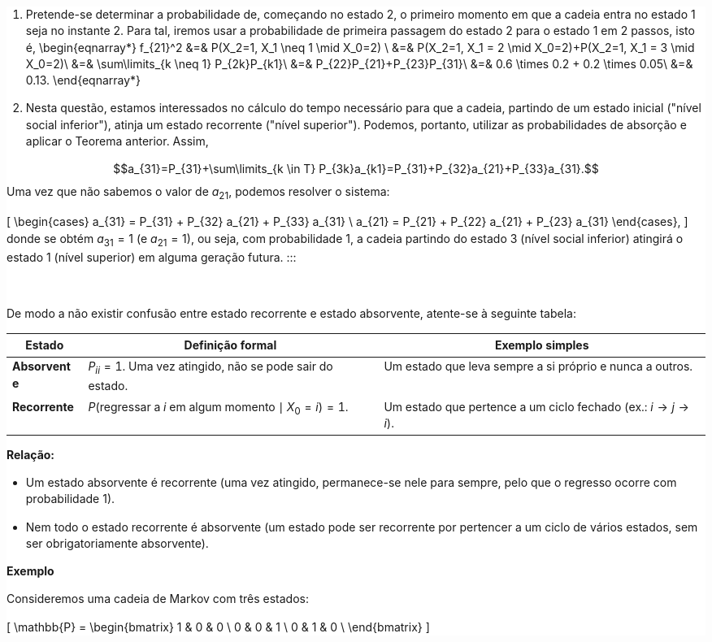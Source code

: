 1. Pretende-se determinar a probabilidade de, começando no estado 2, o primeiro momento em que a cadeia entra no estado 1 seja no instante 2. Para tal, iremos usar a probabilidade de primeira passagem do estado 2 para o estado 1 em 2 passos, isto é,
\begin{eqnarray*}
f_{21}^2 &=& P(X_2=1, X_1 \neq 1 \mid X_0=2) \\
         &=& P(X_2=1, X_1 = 2 \mid X_0=2)+P(X_2=1, X_1 = 3 \mid X_0=2)\\
         &=& \sum\limits_{k \neq 1} P_{2k}P_{k1}\\
         &=& P_{22}P_{21}+P_{23}P_{31}\\
         &=& 0.6 \times 0.2 + 0.2 \times 0.05\\
         &=& 0.13.
\end{eqnarray*}


2. Nesta questão, estamos interessados no cálculo do tempo necessário para que a cadeia, partindo de um estado inicial ("nível social inferior"), atinja um estado recorrente ("nível superior"). Podemos, portanto, utilizar as probabilidades de absorção e aplicar o Teorema anterior. Assim,

$$a_{31}=P_{31}+\sum\limits_{k \in T} P_{3k}a_{k1}=P_{31}+P_{32}a_{21}+P_{33}a_{31}.$$
Uma vez que não sabemos o valor de $a_{21}$, podemos resolver o sistema:

\[
\begin{cases}
a_{31} = P_{31} + P_{32} a_{21} + P_{33} a_{31} \\
a_{21} = P_{21} + P_{22} a_{21} + P_{23} a_{31}
\end{cases}, 
\]
donde se obtém $a_{31}=1$ (e $a_{21}=1$), ou seja, com probabilidade $1$, a cadeia partindo do estado 3 (nível social inferior) atingirá o estado 1 (nível superior) em alguma geração futura.
:::

$\,$

De modo a não existir confusão entre estado recorrente e estado absorvente, atente-se à seguinte tabela:


| Estado       | Definição formal                                                                 | Exemplo simples                   |
|----------------|----------------------------------------------------------------------------------|-----------------------------------|
| **Absorvente** | $P_{ii} = 1$. Uma vez atingido, não se pode sair do estado.                      | Um estado que leva sempre a si próprio e nunca a outros. |
| **Recorrente** | $P(\text{regressar a $i$ em algum momento} \mid X_0 = i) = 1$.                 | Um estado que pertence a um ciclo fechado (ex.: $i \to j \to i$). |

**Relação:**  

- Um estado absorvente é recorrente (uma vez atingido, permanece-se nele para sempre, pelo que o regresso ocorre com probabilidade 1). 

- Nem todo o estado recorrente é absorvente (um estado pode ser recorrente por pertencer a um ciclo de vários estados, sem ser obrigatoriamente absorvente).
 

**Exemplo**

Consideremos uma cadeia de Markov com três estados:

\[
\mathbb{P} =
\begin{bmatrix}
1 & 0 & 0 \\
0 & 0 & 1 \\
0 & 1 & 0 \\
\end{bmatrix}
\]
